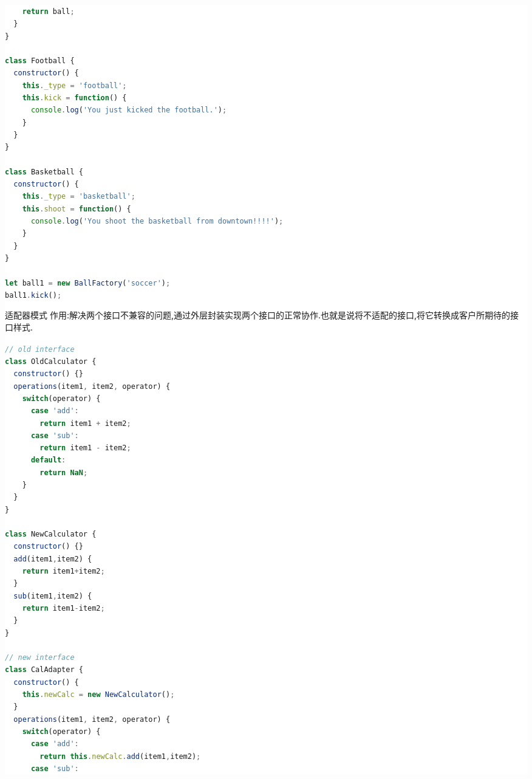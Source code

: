   ```javascript
      return ball;
    }
  }

  class Football {
    constructor() {
      this._type = 'football';
      this.kick = function() {
        console.log('You just kicked the football.');
      }
    }
  }

  class Basketball {
    constructor() {
      this._type = 'basketball';
      this.shoot = function() {
        console.log('You shoot the basketball from downtown!!!!');
      }
    }
  }

  let ball1 = new BallFactory('soccer');
  ball1.kick();
  ```  
    
  适配器模式
  作用:解决两个接口不兼容的问题,通过外层封装实现两个接口的正常协作.也就是说将不适配的接口,将它转换成客户所期待的接口样式.
  ```javascript
  // old interface
  class OldCalculator {
    constructor() {}
    operations(item1, item2, operator) {
      switch(operator) {
        case 'add':
          return item1 + item2;
        case 'sub':
          return item1 - item2;
        default:
          return NaN;
      }
    }
  }

  class NewCalculator {
    constructor() {}
    add(item1,item2) {
      return item1+item2;
    }
    sub(item1,item2) {
      return item1-item2;
    }
  }

  // new interface
  class CalAdapter {
    constructor() {
      this.newCalc = new NewCalculator();
    }
    operations(item1, item2, operator) {
      switch(operator) {
        case 'add':
          return this.newCalc.add(item1,item2);
        case 'sub':
  ```